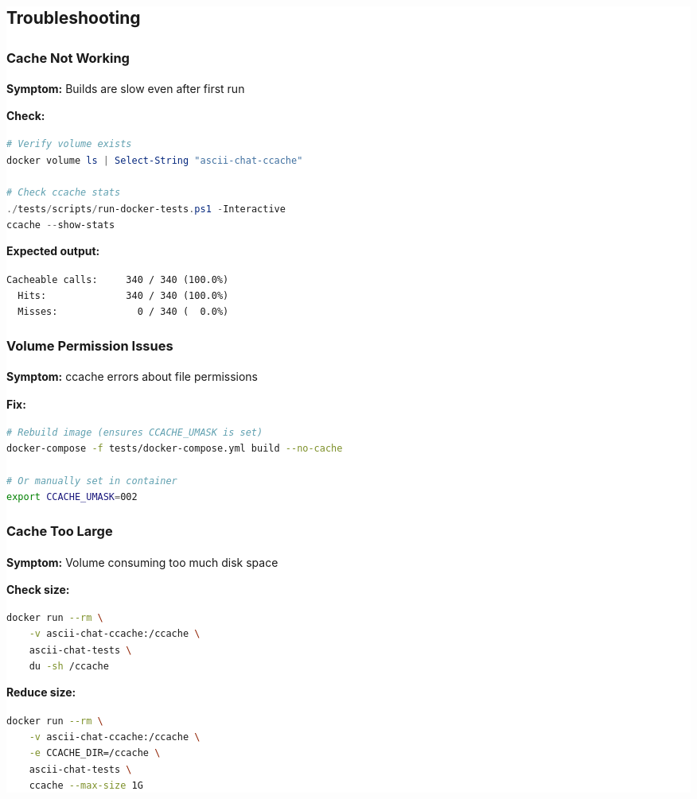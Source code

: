 ## Troubleshooting

### Cache Not Working

**Symptom:** Builds are slow even after first run

**Check:**
```powershell
# Verify volume exists
docker volume ls | Select-String "ascii-chat-ccache"

# Check ccache stats
./tests/scripts/run-docker-tests.ps1 -Interactive
ccache --show-stats
```

**Expected output:**
```
Cacheable calls:     340 / 340 (100.0%)
  Hits:              340 / 340 (100.0%)
  Misses:              0 / 340 (  0.0%)
```

### Volume Permission Issues

**Symptom:** ccache errors about file permissions

**Fix:**
```bash
# Rebuild image (ensures CCACHE_UMASK is set)
docker-compose -f tests/docker-compose.yml build --no-cache

# Or manually set in container
export CCACHE_UMASK=002
```

### Cache Too Large

**Symptom:** Volume consuming too much disk space

**Check size:**
```bash
docker run --rm \
    -v ascii-chat-ccache:/ccache \
    ascii-chat-tests \
    du -sh /ccache
```

**Reduce size:**
```bash
docker run --rm \
    -v ascii-chat-ccache:/ccache \
    -e CCACHE_DIR=/ccache \
    ascii-chat-tests \
    ccache --max-size 1G
```
